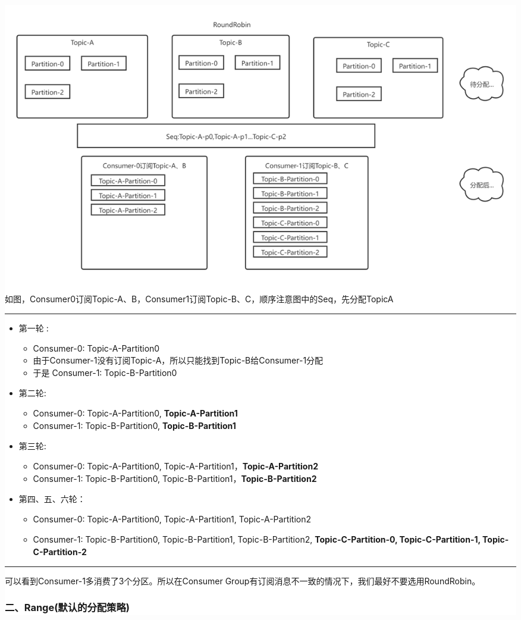 ![](./images/消费者分区-2.png)

如图，Consumer0订阅Topic-A、B，Consumer1订阅Topic-B、C，顺序注意图中的Seq，先分配TopicA

------

+ 第一轮 : 
  + Consumer-0: Topic-A-Partition0
  + 由于Consumer-1没有订阅Topic-A，所以只能找到Topic-B给Consumer-1分配
  + 于是 Consumer-1: Topic-B-Partition0

+ 第二轮: 
  + Consumer-0: Topic-A-Partition0, **Topic-A-Partition1**
  + Consumer-1: Topic-B-Partition0, **Topic-B-Partition1**

+ 第三轮: 
  + Consumer-0: Topic-A-Partition0, Topic-A-Partition1，**Topic-A-Partition2**
  + Consumer-1: Topic-B-Partition0, Topic-B-Partition1，**Topic-B-Partition2**

+ 第四、五、六轮：

  + Consumer-0: Topic-A-Partition0, Topic-A-Partition1, Topic-A-Partition2

  + Consumer-1: Topic-B-Partition0, Topic-B-Partition1, Topic-B-Partition2, **Topic-C-Partition-0, Topic-C-Partition-1, Topic-C-Partition-2**

------------------------------------------------------------------------------------------------------

可以看到Consumer-1多消费了3个分区。所以在Consumer Group有订阅消息不一致的情况下，我们最好不要选用RoundRobin。



### 二、Range(默认的分配策略)
